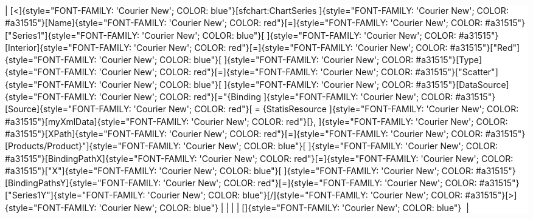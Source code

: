 | [\<]{style="FONT-FAMILY: 'Courier New'; COLOR: blue"}[sfchart:ChartSeries ]{style="FONT-FAMILY: 'Courier New'; COLOR: #a31515"}[Name]{style="FONT-FAMILY: 'Courier New'; COLOR: red"}[=]{style="FONT-FAMILY: 'Courier New'; COLOR: #a31515"}[\"Series1\"]{style="FONT-FAMILY: 'Courier New'; COLOR: blue"}[ ]{style="FONT-FAMILY: 'Courier New'; COLOR: #a31515"}[Interior]{style="FONT-FAMILY: 'Courier New'; COLOR: red"}[=]{style="FONT-FAMILY: 'Courier New'; COLOR: #a31515"}[\"Red\"]{style="FONT-FAMILY: 'Courier New'; COLOR: blue"}[ ]{style="FONT-FAMILY: 'Courier New'; COLOR: #a31515"}[Type]{style="FONT-FAMILY: 'Courier New'; COLOR: red"}[=]{style="FONT-FAMILY: 'Courier New'; COLOR: #a31515"}[\"Scatter\"]{style="FONT-FAMILY: 'Courier New'; COLOR: blue"}[ ]{style="FONT-FAMILY: 'Courier New'; COLOR: #a31515"}[DataSource]{style="FONT-FAMILY: 'Courier New'; COLOR: red"}[=\"{Binding ]{style="FONT-FAMILY: 'Courier New'; COLOR: #a31515"}[Source]{style="FONT-FAMILY: 'Courier New'; COLOR: red"}[ = {StatisResource ]{style="FONT-FAMILY: 'Courier New'; COLOR: #a31515"}[myXmlData]{style="FONT-FAMILY: 'Courier New'; COLOR: red"}[}, ]{style="FONT-FAMILY: 'Courier New'; COLOR: #a31515"}[XPath]{style="FONT-FAMILY: 'Courier New'; COLOR: red"}[=]{style="FONT-FAMILY: 'Courier New'; COLOR: #a31515"}[Products/Product}\"]{style="FONT-FAMILY: 'Courier New'; COLOR: blue"}[ ]{style="FONT-FAMILY: 'Courier New'; COLOR: #a31515"}[BindingPathX]{style="FONT-FAMILY: 'Courier New'; COLOR: red"}[=]{style="FONT-FAMILY: 'Courier New'; COLOR: #a31515"}[\"X\"]{style="FONT-FAMILY: 'Courier New'; COLOR: blue"}[ ]{style="FONT-FAMILY: 'Courier New'; COLOR: #a31515"}[BindingPathsY]{style="FONT-FAMILY: 'Courier New'; COLOR: red"}[=]{style="FONT-FAMILY: 'Courier New'; COLOR: #a31515"}[\"Series1Y\"]{style="FONT-FAMILY: 'Courier New'; COLOR: blue"}[/]{style="FONT-FAMILY: 'Courier New'; COLOR: #a31515"}[\>]{style="FONT-FAMILY: 'Courier New'; COLOR: blue"}    |
|                                                                                                                                                                                                                                                                                                                                                                                                                                                                                                                                                                                                                                                                                                                                                                                                                                                                                                                                                                                                                                                                                                                                                                                                                                                                                                                                                                                                                                                                                                                                                                                                                                                                                                                                                                                                                                                                                                                                                                                                             |
| []{style="FONT-FAMILY: 'Courier New'; COLOR: blue"}                                                                                                                                                                                                                                                                                                                                                                                                                                                                                                                                                                                                                                                                                                                                                                                                                                                                                                                                                                                                                                                                                                                                                                                                                                                                                                                                                                                                                                                                                                                                                                                                                                                                                                                                                                                                                                                                                                                                                         |